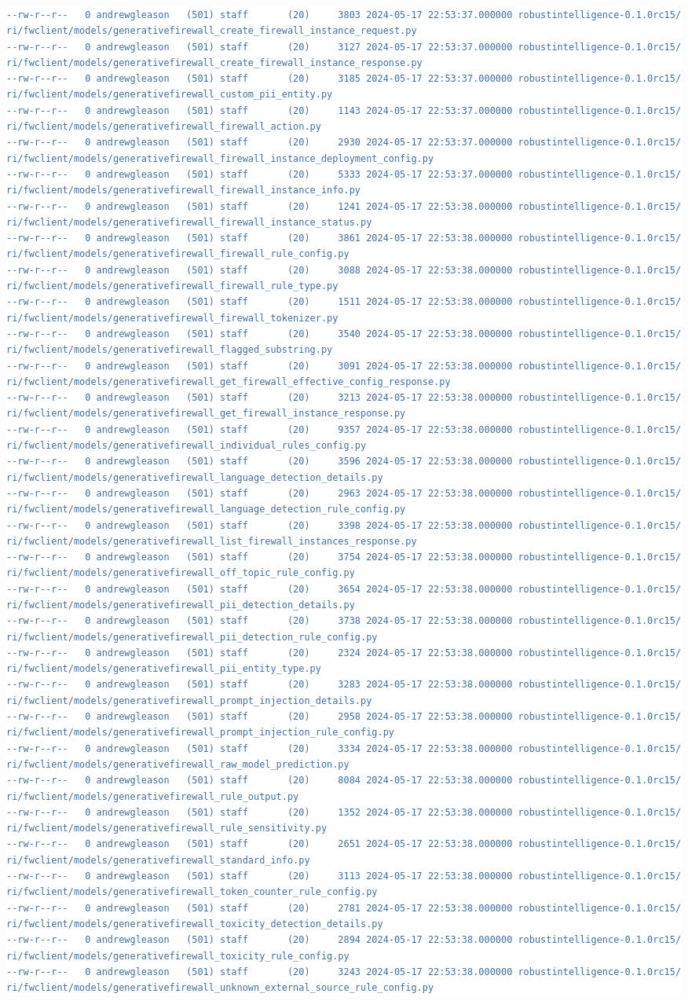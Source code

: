 ```diff
--rw-r--r--   0 andrewgleason   (501) staff       (20)     3803 2024-05-17 22:53:37.000000 robustintelligence-0.1.0rc15/ri/fwclient/models/generativefirewall_create_firewall_instance_request.py
--rw-r--r--   0 andrewgleason   (501) staff       (20)     3127 2024-05-17 22:53:37.000000 robustintelligence-0.1.0rc15/ri/fwclient/models/generativefirewall_create_firewall_instance_response.py
--rw-r--r--   0 andrewgleason   (501) staff       (20)     3185 2024-05-17 22:53:37.000000 robustintelligence-0.1.0rc15/ri/fwclient/models/generativefirewall_custom_pii_entity.py
--rw-r--r--   0 andrewgleason   (501) staff       (20)     1143 2024-05-17 22:53:37.000000 robustintelligence-0.1.0rc15/ri/fwclient/models/generativefirewall_firewall_action.py
--rw-r--r--   0 andrewgleason   (501) staff       (20)     2930 2024-05-17 22:53:37.000000 robustintelligence-0.1.0rc15/ri/fwclient/models/generativefirewall_firewall_instance_deployment_config.py
--rw-r--r--   0 andrewgleason   (501) staff       (20)     5333 2024-05-17 22:53:37.000000 robustintelligence-0.1.0rc15/ri/fwclient/models/generativefirewall_firewall_instance_info.py
--rw-r--r--   0 andrewgleason   (501) staff       (20)     1241 2024-05-17 22:53:38.000000 robustintelligence-0.1.0rc15/ri/fwclient/models/generativefirewall_firewall_instance_status.py
--rw-r--r--   0 andrewgleason   (501) staff       (20)     3861 2024-05-17 22:53:38.000000 robustintelligence-0.1.0rc15/ri/fwclient/models/generativefirewall_firewall_rule_config.py
--rw-r--r--   0 andrewgleason   (501) staff       (20)     3088 2024-05-17 22:53:38.000000 robustintelligence-0.1.0rc15/ri/fwclient/models/generativefirewall_firewall_rule_type.py
--rw-r--r--   0 andrewgleason   (501) staff       (20)     1511 2024-05-17 22:53:38.000000 robustintelligence-0.1.0rc15/ri/fwclient/models/generativefirewall_firewall_tokenizer.py
--rw-r--r--   0 andrewgleason   (501) staff       (20)     3540 2024-05-17 22:53:38.000000 robustintelligence-0.1.0rc15/ri/fwclient/models/generativefirewall_flagged_substring.py
--rw-r--r--   0 andrewgleason   (501) staff       (20)     3091 2024-05-17 22:53:38.000000 robustintelligence-0.1.0rc15/ri/fwclient/models/generativefirewall_get_firewall_effective_config_response.py
--rw-r--r--   0 andrewgleason   (501) staff       (20)     3213 2024-05-17 22:53:38.000000 robustintelligence-0.1.0rc15/ri/fwclient/models/generativefirewall_get_firewall_instance_response.py
--rw-r--r--   0 andrewgleason   (501) staff       (20)     9357 2024-05-17 22:53:38.000000 robustintelligence-0.1.0rc15/ri/fwclient/models/generativefirewall_individual_rules_config.py
--rw-r--r--   0 andrewgleason   (501) staff       (20)     3596 2024-05-17 22:53:38.000000 robustintelligence-0.1.0rc15/ri/fwclient/models/generativefirewall_language_detection_details.py
--rw-r--r--   0 andrewgleason   (501) staff       (20)     2963 2024-05-17 22:53:38.000000 robustintelligence-0.1.0rc15/ri/fwclient/models/generativefirewall_language_detection_rule_config.py
--rw-r--r--   0 andrewgleason   (501) staff       (20)     3398 2024-05-17 22:53:38.000000 robustintelligence-0.1.0rc15/ri/fwclient/models/generativefirewall_list_firewall_instances_response.py
--rw-r--r--   0 andrewgleason   (501) staff       (20)     3754 2024-05-17 22:53:38.000000 robustintelligence-0.1.0rc15/ri/fwclient/models/generativefirewall_off_topic_rule_config.py
--rw-r--r--   0 andrewgleason   (501) staff       (20)     3654 2024-05-17 22:53:38.000000 robustintelligence-0.1.0rc15/ri/fwclient/models/generativefirewall_pii_detection_details.py
--rw-r--r--   0 andrewgleason   (501) staff       (20)     3738 2024-05-17 22:53:38.000000 robustintelligence-0.1.0rc15/ri/fwclient/models/generativefirewall_pii_detection_rule_config.py
--rw-r--r--   0 andrewgleason   (501) staff       (20)     2324 2024-05-17 22:53:38.000000 robustintelligence-0.1.0rc15/ri/fwclient/models/generativefirewall_pii_entity_type.py
--rw-r--r--   0 andrewgleason   (501) staff       (20)     3283 2024-05-17 22:53:38.000000 robustintelligence-0.1.0rc15/ri/fwclient/models/generativefirewall_prompt_injection_details.py
--rw-r--r--   0 andrewgleason   (501) staff       (20)     2958 2024-05-17 22:53:38.000000 robustintelligence-0.1.0rc15/ri/fwclient/models/generativefirewall_prompt_injection_rule_config.py
--rw-r--r--   0 andrewgleason   (501) staff       (20)     3334 2024-05-17 22:53:38.000000 robustintelligence-0.1.0rc15/ri/fwclient/models/generativefirewall_raw_model_prediction.py
--rw-r--r--   0 andrewgleason   (501) staff       (20)     8084 2024-05-17 22:53:38.000000 robustintelligence-0.1.0rc15/ri/fwclient/models/generativefirewall_rule_output.py
--rw-r--r--   0 andrewgleason   (501) staff       (20)     1352 2024-05-17 22:53:38.000000 robustintelligence-0.1.0rc15/ri/fwclient/models/generativefirewall_rule_sensitivity.py
--rw-r--r--   0 andrewgleason   (501) staff       (20)     2651 2024-05-17 22:53:38.000000 robustintelligence-0.1.0rc15/ri/fwclient/models/generativefirewall_standard_info.py
--rw-r--r--   0 andrewgleason   (501) staff       (20)     3113 2024-05-17 22:53:38.000000 robustintelligence-0.1.0rc15/ri/fwclient/models/generativefirewall_token_counter_rule_config.py
--rw-r--r--   0 andrewgleason   (501) staff       (20)     2781 2024-05-17 22:53:38.000000 robustintelligence-0.1.0rc15/ri/fwclient/models/generativefirewall_toxicity_detection_details.py
--rw-r--r--   0 andrewgleason   (501) staff       (20)     2894 2024-05-17 22:53:38.000000 robustintelligence-0.1.0rc15/ri/fwclient/models/generativefirewall_toxicity_rule_config.py
--rw-r--r--   0 andrewgleason   (501) staff       (20)     3243 2024-05-17 22:53:38.000000 robustintelligence-0.1.0rc15/ri/fwclient/models/generativefirewall_unknown_external_source_rule_config.py
```